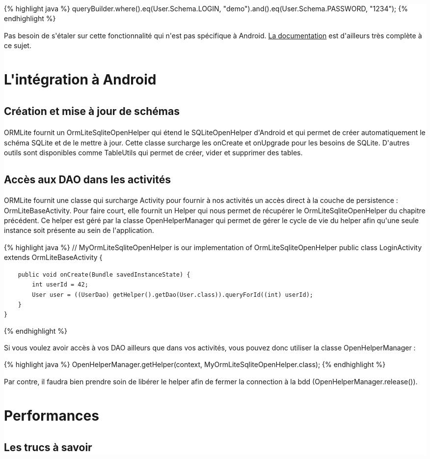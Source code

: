 {% highlight java %}
	queryBuilder.where().eq(User.Schema.LOGIN, "demo").and().eq(User.Schema.PASSWORD, "1234");
{% endhighlight %}

Pas besoin de s'étaler sur cette fonctionnalité qui n'est pas spécifique à Android. [La documentation](http://ormlite.com/javadoc/ormlite-core/doc-files/ormlite_3.html#SEC32) est d'ailleurs très complète à ce sujet.


# L'intégration à Android

## Création et mise à jour de schémas

ORMLite fournit un OrmLiteSqliteOpenHelper qui étend le SQLiteOpenHelper d'Android et qui permet de créer automatiquement le schéma SQLite et de le mettre à jour. Cette classe surcharge les onCreate et onUpgrade pour les besoins de SQLite. D'autres outils sont disponibles comme TableUtils qui permet de créer, vider et supprimer des tables.

## Accès aux DAO dans les activités

ORMLite fournit une classe qui surcharge Activity pour fournir à nos activités un accès direct à la couche de persistence : OrmLiteBaseActivity.
Pour faire court, elle fournit un Helper qui nous permet de récupérer le OrmLiteSqliteOpenHelper du chapitre précédent. Ce helper est géré par la classe OpenHelperManager qui permet de gérer le cycle de vie du helper afin qu'une seule instance soit présente au sein de l'application.

{% highlight java %}
	// MyOrmLiteSqliteOpenHelper is our implementation of OrmLiteSqliteOpenHelper
	public class LoginActivity extends OrmLiteBaseActivity<MyOrmLiteSqliteOpenHelper> {
		
		public void onCreate(Bundle savedInstanceState) {
			int userId = 42;
			User user = ((UserDao) getHelper().getDao(User.class)).queryForId((int) userId);
		}
	}
{% endhighlight %}

Si vous voulez avoir accès à vos DAO ailleurs que dans vos activités, vous pouvez donc utiliser la classe OpenHelperManager :

{% highlight java %}
	OpenHelperManager.getHelper(context, MyOrmLiteSqliteOpenHelper.class);
{% endhighlight %}

Par contre, il faudra bien prendre soin de libérer le helper afin de fermer la connection à la bdd (OpenHelperManager.release()).


# Performances

## Les trucs à savoir
